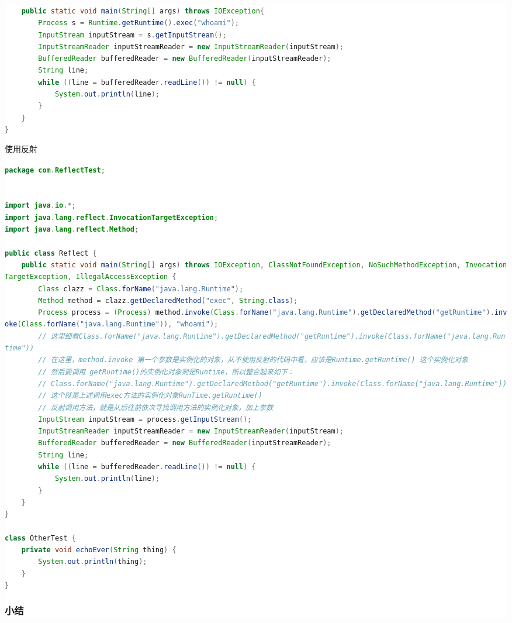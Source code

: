 ```java
    public static void main(String[] args) throws IOException{
		Process s = Runtime.getRuntime().exec("whoami");
        InputStream inputStream = s.getInputStream();
        InputStreamReader inputStreamReader = new InputStreamReader(inputStream);
        BufferedReader bufferedReader = new BufferedReader(inputStreamReader);
        String line;
        while ((line = bufferedReader.readLine()) != null) {
            System.out.println(line);
        }
    }
}
```
使用反射
```java
package com.ReflectTest;


import java.io.*;
import java.lang.reflect.InvocationTargetException;
import java.lang.reflect.Method;

public class Reflect {
    public static void main(String[] args) throws IOException, ClassNotFoundException, NoSuchMethodException, InvocationTargetException, IllegalAccessException {
        Class clazz = Class.forName("java.lang.Runtime");
        Method method = clazz.getDeclaredMethod("exec", String.class);
        Process process = (Process) method.invoke(Class.forName("java.lang.Runtime").getDeclaredMethod("getRuntime").invoke(Class.forName("java.lang.Runtime")), "whoami");
        // 这里细看Class.forName("java.lang.Runtime").getDeclaredMethod("getRuntime").invoke(Class.forName("java.lang.Runtime"))
        // 在这里，method.invoke 第一个参数是实例化的对象，从不使用反射的代码中看，应该是Runtime.getRuntime() 这个实例化对象
        // 然后要调用 getRuntime()的实例化对象则是Runtime，所以整合起来如下：
        // Class.forName("java.lang.Runtime").getDeclaredMethod("getRuntime").invoke(Class.forName("java.lang.Runtime"))
        // 这个就是上述调用exec方法的实例化对象RunTime.getRuntime()
        // 反射调用方法，就是从后往前依次寻找调用方法的实例化对象，加上参数
        InputStream inputStream = process.getInputStream();
        InputStreamReader inputStreamReader = new InputStreamReader(inputStream);
        BufferedReader bufferedReader = new BufferedReader(inputStreamReader);
        String line;
        while ((line = bufferedReader.readLine()) != null) {
            System.out.println(line);
        }
    }
}

class OtherTest {
    private void echoEver(String thing) {
        System.out.println(thing);
    }
}

```
### 小结
